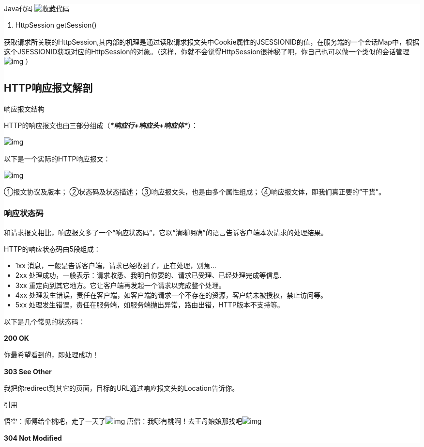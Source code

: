 Java代码 [![收藏代码](http://www.iteye.com/images/icon_star.png)](https://blog.csdn.net/u010256388/article/details/68491509)

1. HttpSession getSession()  


获取请求所关联的HttpSession,其内部的机理是通过读取请求报文头中Cookie属性的JSESSIONID的值，在服务端的一个会话Map中，根据这个JSESSIONID获取对应的HttpSession的对象。（这样，你就不会觉得HttpSession很神秘了吧，你自己也可以做一个类似的会话管理 ![img](http://www.iteye.com/images/smiles/icon_surprised.gif) ） 

## HTTP响应报文解剖 

响应报文结构 

HTTP的响应报文也由三部分组成（***\*响应行+响应头+响应体\****）： 

![img](http://dl.iteye.com/upload/attachment/0069/3489/0236098f-1a98-3a4f-ba6c-4a44c6ec4ed0.jpg) 

以下是一个实际的HTTP响应报文： 

![img](http://dl.iteye.com/upload/attachment/0069/3492/bddb00b6-a3e1-3112-a4f4-4b3cb8687c70.jpg) 

①报文协议及版本； 
②状态码及状态描述； 
③响应报文头，也是由多个属性组成； 
④响应报文体，即我们真正要的“干货”。 

### 响应状态码 

和请求报文相比，响应报文多了一个“响应状态码”，它以“清晰明确”的语言告诉客户端本次请求的处理结果。 

HTTP的响应状态码由5段组成： 



- 1xx 消息，一般是告诉客户端，请求已经收到了，正在处理，别急...
- 2xx 处理成功，一般表示：请求收悉、我明白你要的、请求已受理、已经处理完成等信息.
- 3xx 重定向到其它地方。它让客户端再发起一个请求以完成整个处理。
- 4xx 处理发生错误，责任在客户端，如客户端的请求一个不存在的资源，客户端未被授权，禁止访问等。
- 5xx 处理发生错误，责任在服务端，如服务端抛出异常，路由出错，HTTP版本不支持等。



以下是几个常见的状态码： 

**200 OK** 

你最希望看到的，即处理成功！ 

**303 See Other** 

我把你redirect到其它的页面，目标的URL通过响应报文头的Location告诉你。 

引用

悟空：师傅给个桃吧，走了一天了![img](http://www.iteye.com/images/smiles/icon_confused.gif) 
唐僧：我哪有桃啊！去王母娘娘那找吧![img](http://www.iteye.com/images/smiles/icon_wink.gif)



**304 Not Modified** 
